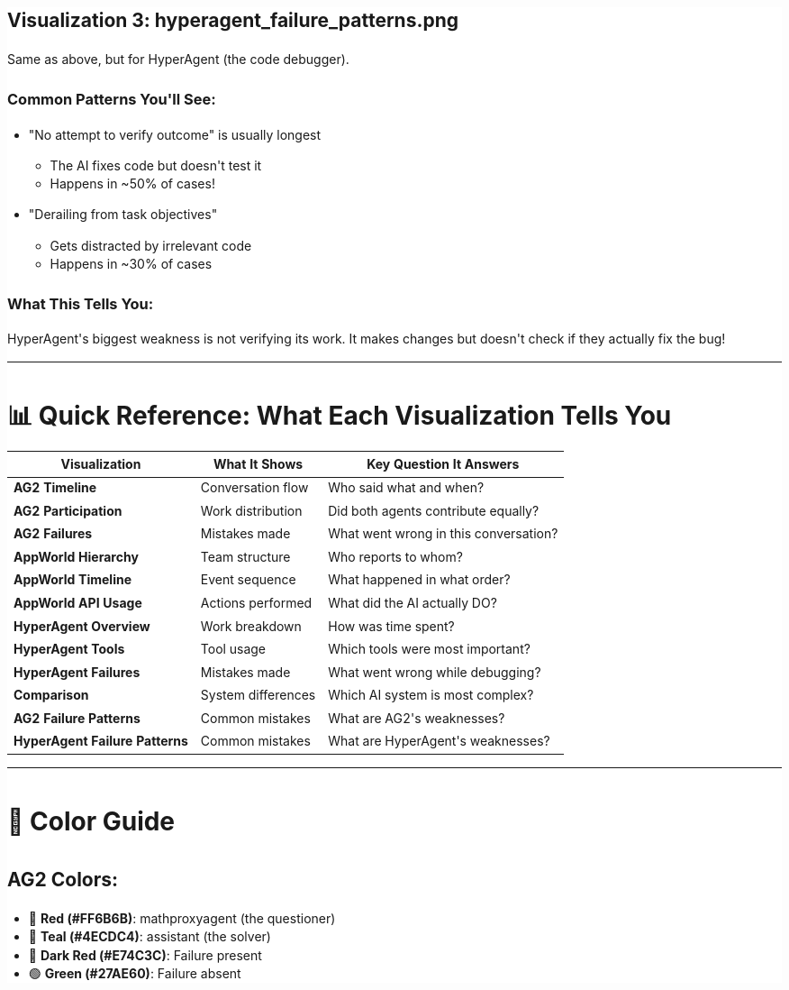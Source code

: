 ## Visualization 3: **hyperagent_failure_patterns.png**

Same as above, but for HyperAgent (the code debugger).

### Common Patterns You'll See:
- "No attempt to verify outcome" is usually longest
  - The AI fixes code but doesn't test it
  - Happens in ~50% of cases!

- "Derailing from task objectives"
  - Gets distracted by irrelevant code
  - Happens in ~30% of cases

### What This Tells You:
HyperAgent's biggest weakness is not verifying its work. It makes changes but doesn't check if they actually fix the bug!

---

# 📊 Quick Reference: What Each Visualization Tells You

| Visualization | What It Shows | Key Question It Answers |
|---------------|---------------|-------------------------|
| **AG2 Timeline** | Conversation flow | Who said what and when? |
| **AG2 Participation** | Work distribution | Did both agents contribute equally? |
| **AG2 Failures** | Mistakes made | What went wrong in this conversation? |
| **AppWorld Hierarchy** | Team structure | Who reports to whom? |
| **AppWorld Timeline** | Event sequence | What happened in what order? |
| **AppWorld API Usage** | Actions performed | What did the AI actually DO? |
| **HyperAgent Overview** | Work breakdown | How was time spent? |
| **HyperAgent Tools** | Tool usage | Which tools were most important? |
| **HyperAgent Failures** | Mistakes made | What went wrong while debugging? |
| **Comparison** | System differences | Which AI system is most complex? |
| **AG2 Failure Patterns** | Common mistakes | What are AG2's weaknesses? |
| **HyperAgent Failure Patterns** | Common mistakes | What are HyperAgent's weaknesses? |

---

# 🎨 Color Guide

## AG2 Colors:
- 🔴 **Red (#FF6B6B)**: mathproxyagent (the questioner)
- 🔵 **Teal (#4ECDC4)**: assistant (the solver)
- 🔴 **Dark Red (#E74C3C)**: Failure present
- 🟢 **Green (#27AE60)**: Failure absent
